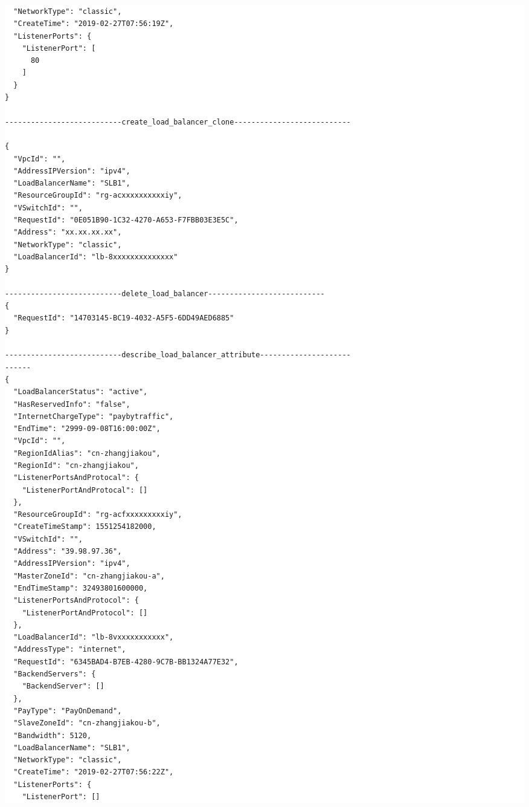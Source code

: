       "NetworkType": "classic",
      "CreateTime": "2019-02-27T07:56:19Z",
      "ListenerPorts": {
        "ListenerPort": [
          80
        ]
      }
    }
    
    ---------------------------create_load_balancer_clone---------------------------
    
    {
      "VpcId": "",
      "AddressIPVersion": "ipv4",
      "LoadBalancerName": "SLB1",
      "ResourceGroupId": "rg-acxxxxxxxxxxiy",
      "VSwitchId": "",
      "RequestId": "0E051B90-1C32-4270-A653-F7FBB03E3E5C",
      "Address": "xx.xx.xx.xx",
      "NetworkType": "classic",
      "LoadBalancerId": "lb-8xxxxxxxxxxxxxx"
    }
    
    ---------------------------delete_load_balancer---------------------------
    {
      "RequestId": "14703145-BC19-4032-A5F5-6DD49AED6885"
    }
    
    ---------------------------describe_load_balancer_attribute---------------------
    ------
    {
      "LoadBalancerStatus": "active",
      "HasReservedInfo": "false",
      "InternetChargeType": "paybytraffic",
      "EndTime": "2999-09-08T16:00:00Z",
      "VpcId": "",
      "RegionIdAlias": "cn-zhangjiakou",
      "RegionId": "cn-zhangjiakou",
      "ListenerPortsAndProtocal": {
        "ListenerPortAndProtocal": []
      },
      "ResourceGroupId": "rg-acfxxxxxxxxxiy",
      "CreateTimeStamp": 1551254182000,
      "VSwitchId": "",
      "Address": "39.98.97.36",
      "AddressIPVersion": "ipv4",
      "MasterZoneId": "cn-zhangjiakou-a",
      "EndTimeStamp": 32493801600000,
      "ListenerPortsAndProtocol": {
        "ListenerPortAndProtocol": []
      },
      "LoadBalancerId": "lb-8vxxxxxxxxxxx",
      "AddressType": "internet",
      "RequestId": "6345BAD4-B7EB-4280-9C7B-BB1324A77E32",
      "BackendServers": {
        "BackendServer": []
      },
      "PayType": "PayOnDemand",
      "SlaveZoneId": "cn-zhangjiakou-b",
      "Bandwidth": 5120,
      "LoadBalancerName": "SLB1",
      "NetworkType": "classic",
      "CreateTime": "2019-02-27T07:56:22Z",
      "ListenerPorts": {
        "ListenerPort": []